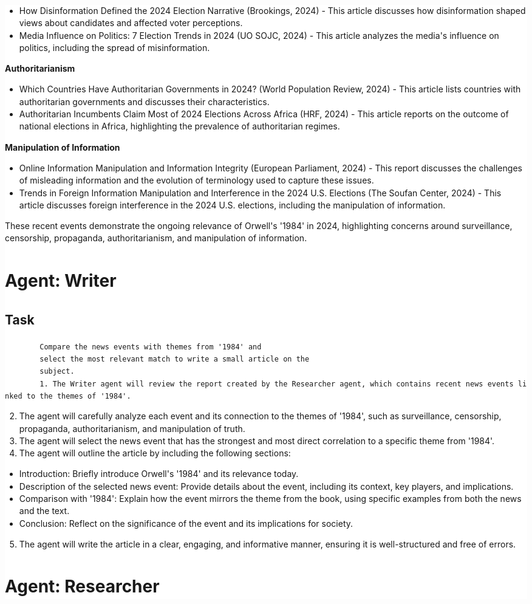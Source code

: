 * How Disinformation Defined the 2024 Election Narrative (Brookings, 2024) - This article discusses how disinformation shaped views about candidates and affected voter perceptions.
* Media Influence on Politics: 7 Election Trends in 2024 (UO SOJC, 2024) - This article analyzes the media's influence on politics, including the spread of misinformation.

**Authoritarianism**

* Which Countries Have Authoritarian Governments in 2024? (World Population Review, 2024) - This article lists countries with authoritarian governments and discusses their characteristics.
* Authoritarian Incumbents Claim Most of 2024 Elections Across Africa (HRF, 2024) - This article reports on the outcome of national elections in Africa, highlighting the prevalence of authoritarian regimes.

**Manipulation of Information**

* Online Information Manipulation and Information Integrity (European Parliament, 2024) - This report discusses the challenges of misleading information and the evolution of terminology used to capture these issues.
* Trends in Foreign Information Manipulation and Interference in the 2024 U.S. Elections (The Soufan Center, 2024) - This article discusses foreign interference in
the 2024 U.S. elections, including the manipulation of information.

These recent events demonstrate the ongoing relevance of Orwell's '1984' in 2024, highlighting concerns around surveillance, censorship, propaganda, authoritarianism, and manipulation of information.

# Agent: Writer

## Task

            Compare the news events with themes from '1984' and
            select the most relevant match to write a small article on the
            subject.
            1. The Writer agent will review the report created by the Researcher agent, which contains recent news events linked to the themes of '1984'.
2. The agent will carefully analyze each event and its connection to the themes of '1984', such as surveillance, censorship, propaganda, authoritarianism, and manipulation of truth.
3. The agent will select the news event that has the strongest and most direct correlation to a specific theme from '1984'.
4. The agent will outline the article by including the following sections:

* Introduction: Briefly introduce Orwell's '1984' and its relevance today.
* Description of the selected news event: Provide details about the event, including its context, key players, and implications.
* Comparison with '1984': Explain how the event mirrors the theme from the book, using specific examples from both the news and the text.
* Conclusion: Reflect on the significance of the event and its implications for society.

5. The agent will write the article in a clear, engaging, and informative manner, ensuring it is well-structured and free of errors.

# Agent: Researcher
